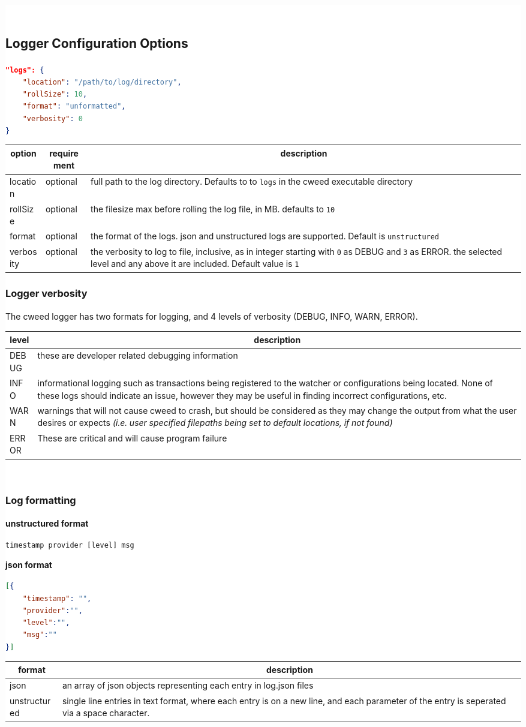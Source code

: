 
<br />


## Logger Configuration Options

```json
"logs": {
    "location": "/path/to/log/directory",
    "rollSize": 10,
    "format": "unformatted",
    "verbosity": 0
}
```
option | requirement | description 
|--|--|--|
location | optional | full path to the log directory. Defaults to to `logs` in the cweed executable directory 
rollSize | optional | the filesize max before rolling the log file, in MB. defaults to `10`
format | optional | the format of the logs. json and unstructured logs are supported. Default is `unstructured`
verbosity | optional | the verbosity to log to file, inclusive, as in integer starting with `0` as DEBUG and `3` as ERROR. the selected level and any above it are included. Default value is `1` 

### Logger verbosity

The cweed logger has two formats for logging, and 4 levels of verbosity (DEBUG, INFO, WARN, ERROR).

level | description 
|--|--|
DEBUG | these are developer related debugging information 
INFO | informational logging such as transactions being registered to the watcher or configurations being located. None of these logs should indicate an issue, however they may be useful in finding incorrect configurations, etc.
WARN | warnings that will not cause cweed to crash, but should be considered as they may change the output from what the user desires or expects *(i.e. user specified filepaths being set to default locations, if not found)*
ERROR | These are critical and will cause program failure

<br />

### Log formatting

**unstructured format**
```txt
timestamp provider [level] msg
```

**json format**
```json
[{
    "timestamp": "",
    "provider":"",
    "level":"",
    "msg":""
}]
```
format | description
|--|--|
json | an array of json objects representing each entry in log.json files 
unstructured | single line entries in text format, where each entry is on a new line, and each parameter of the entry is seperated via a space character.
